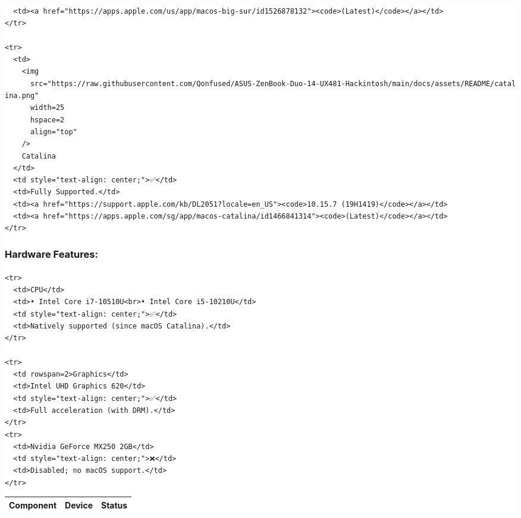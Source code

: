       <td><a href="https://apps.apple.com/us/app/macos-big-sur/id1526878132"><code>(Latest)</code></a></td>
    </tr>

    <tr>
      <td>
        <img
          src="https://raw.githubusercontent.com/Qonfused/ASUS-ZenBook-Duo-14-UX481-Hackintosh/main/docs/assets/README/catalina.png"
          width=25
          hspace=2
          align="top"
        />
        Catalina
      </td>
      <td style="text-align: center;">✅</td>
      <td>Fully Supported.</td>
      <td><a href="https://support.apple.com/kb/DL2051?locale=en_US"><code>10.15.7 (19H1419)</code></a></td>
      <td><a href="https://apps.apple.com/sg/app/macos-catalina/id1466841314"><code>(Latest)</code></a></td>
    </tr>
</table>


### Hardware Features:
<table>
  <thead>
    <tr>
      <th>Component</th>
      <th>Device</th>
      <th colspan=2>Status</th>
    </tr>
  </thead>
  <tbody>
  
    <tr>
      <td>CPU</td>
      <td>• Intel Core i7-10510U<br>• Intel Core i5-10210U</td>
      <td style="text-align: center;">✅</td>
      <td>Natively supported (since macOS Catalina).</td>
    </tr>
  
    <tr>
      <td rowspan=2>Graphics</td>
      <td>Intel UHD Graphics 620</td>
      <td style="text-align: center;">✅</td>
      <td>Full acceleration (with DRM).</td>
    </tr>
    <tr>
      <td>Nvidia GeForce MX250 2GB</td>
      <td style="text-align: center;">❌</td>
      <td>Disabled; no macOS support.</td>
    </tr>
  